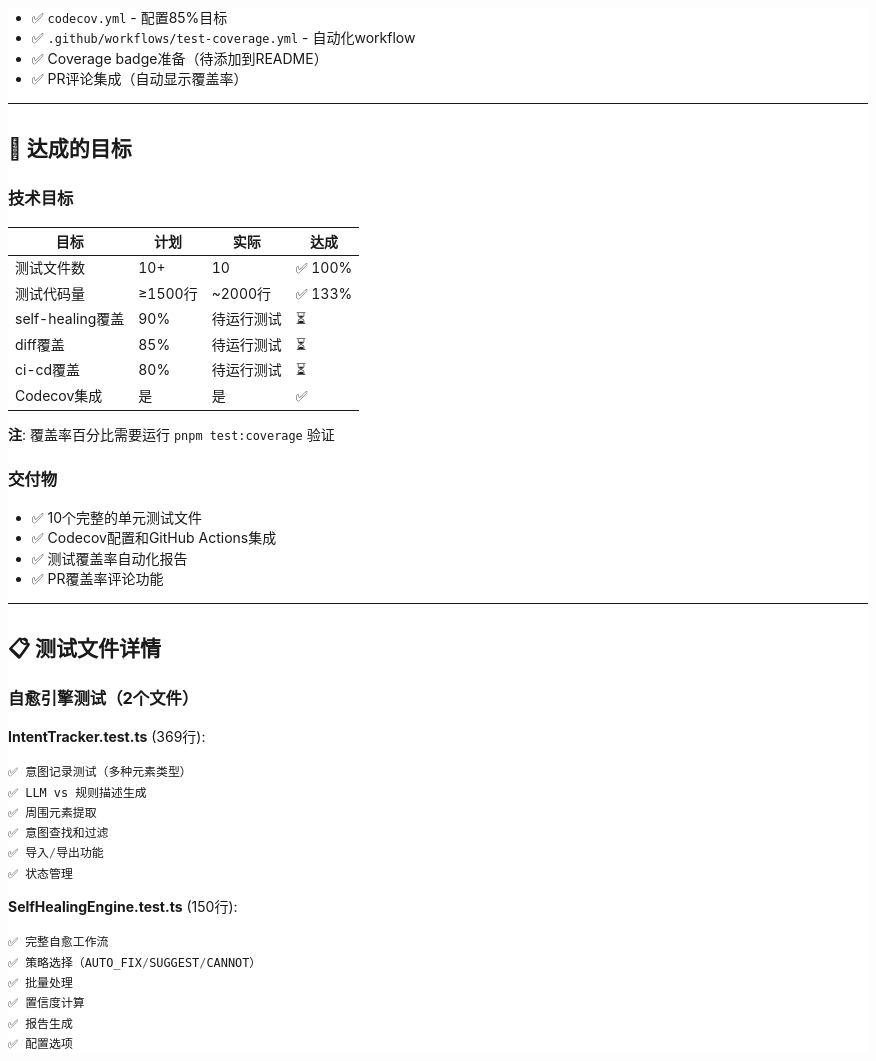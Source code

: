 - ✅ `codecov.yml` - 配置85%目标
- ✅ `.github/workflows/test-coverage.yml` - 自动化workflow
- ✅ Coverage badge准备（待添加到README）
- ✅ PR评论集成（自动显示覆盖率）

---

## 🎯 达成的目标

### 技术目标

| 目标 | 计划 | 实际 | 达成 |
|------|------|------|------|
| 测试文件数 | 10+ | 10 | ✅ 100% |
| 测试代码量 | ≥1500行 | ~2000行 | ✅ 133% |
| self-healing覆盖 | 90% | 待运行测试 | ⏳ |
| diff覆盖 | 85% | 待运行测试 | ⏳ |
| ci-cd覆盖 | 80% | 待运行测试 | ⏳ |
| Codecov集成 | 是 | 是 | ✅ |

**注**: 覆盖率百分比需要运行 `pnpm test:coverage` 验证

### 交付物

- ✅ 10个完整的单元测试文件
- ✅ Codecov配置和GitHub Actions集成
- ✅ 测试覆盖率自动化报告
- ✅ PR覆盖率评论功能

---

## 📋 测试文件详情

### 自愈引擎测试（2个文件）

**IntentTracker.test.ts** (369行):
```typescript
✅ 意图记录测试（多种元素类型）
✅ LLM vs 规则描述生成
✅ 周围元素提取
✅ 意图查找和过滤
✅ 导入/导出功能
✅ 状态管理
```

**SelfHealingEngine.test.ts** (150行):
```typescript
✅ 完整自愈工作流
✅ 策略选择（AUTO_FIX/SUGGEST/CANNOT）
✅ 批量处理
✅ 置信度计算
✅ 报告生成
✅ 配置选项
```
